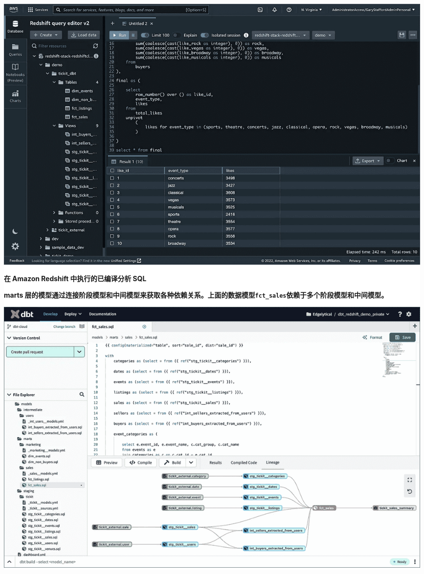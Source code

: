 **![](img/f71eac4d37be58a1d8fcfa79fc3d80d8.png)**

**在 Amazon Redshift 中执行的已编译分析 SQL**

**marts 层的模型通过连接阶段模型和中间模型来获取各种依赖关系。上面的数据模型`fct_sales`依赖于多个阶段模型和中间模型。**

**![](img/c00fb589e6db161b241d703c9899b3f0.png)**
